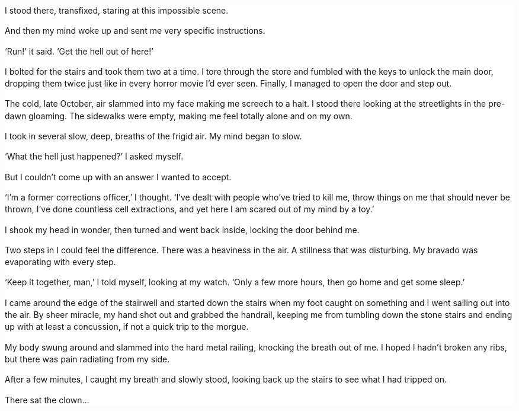 I stood there, transfixed, staring at this impossible scene.

And then my mind woke up and sent me very specific instructions.

‘Run!’ it said. ‘Get the hell out of here!’

I bolted for the stairs and took them two at a time. I tore through the store and fumbled with the keys to unlock the main door, dropping them twice just like in every horror movie I’d ever seen. Finally, I managed to open the door and step out. 

The cold, late October, air slammed into my face making me screech to a halt. I stood there looking at the streetlights in the pre-dawn gloaming. The sidewalks were empty, making me feel totally alone and on my own. 

I took in several slow, deep, breaths of the frigid air. My mind began to slow. 

‘What the hell just happened?’ I asked myself.

But I couldn’t come up with an answer I wanted to accept.

‘I’m a former corrections officer,’ I thought. ‘I’ve dealt with people who’ve tried to kill me, throw things on me that should never be thrown, I’ve done countless cell extractions, and yet here I am scared out of my mind by a toy.’

I shook my head in wonder, then turned and went back inside, locking the door behind me. 

Two steps in I could feel the difference. There was a heaviness in the air. A stillness that was disturbing. My bravado was evaporating with every step.

‘Keep it together, man,’ I told myself, looking at my watch. ‘Only a few more hours, then go home and get some sleep.’

I came around the edge of the stairwell and started down the stairs when my foot caught on something and I went sailing out into the air. By sheer miracle, my hand shot out and grabbed the handrail, keeping me from tumbling down the stone stairs and ending up with at least a concussion, if not a quick trip to the morgue.

My body swung around and slammed into the hard metal railing, knocking the breath out of me. I hoped I hadn’t broken any ribs, but there was pain radiating from my side. 

After a few minutes, I caught my breath and slowly stood, looking back up the stairs to see what I had tripped on.

There sat the clown…